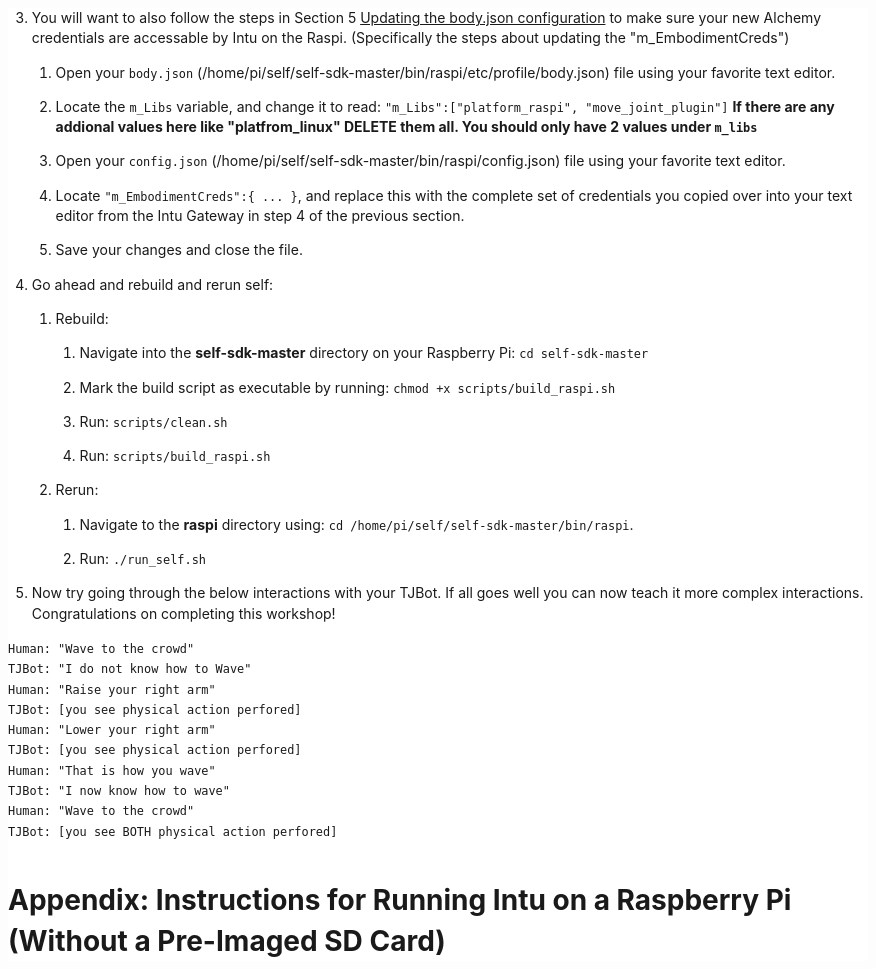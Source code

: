3. You will want to also follow the steps in Section 5 [Updating the body.json configuration](#updating-the-body.json-configuration) to make sure your new Alchemy credentials are accessable by Intu on the Raspi. (Specifically the steps about updating the "m_EmbodimentCreds")
	
	1. Open your `body.json` (/home/pi/self/self-sdk-master/bin/raspi/etc/profile/body.json) file using your favorite text editor. 
	
	2. Locate the `m_Libs` variable, and change it to read: 
	`"m_Libs":["platform_raspi", "move_joint_plugin"]` 
	**If there are any addional values here like "platfrom_linux" DELETE them all. You should only have 2 values under `m_libs`**
	
	1. Open your `config.json` (/home/pi/self/self-sdk-master/bin/raspi/config.json) file using your favorite text editor. 
	
	3. Locate `"m_EmbodimentCreds":{ ... }`, and replace this with the complete set of credentials you copied over into your text editor from the Intu Gateway in step 4 of the previous section.
	
	4. Save your changes and close the file.


4. Go ahead and rebuild and rerun self:
	1. Rebuild:

		1. Navigate into the **self-sdk-master** directory on your Raspberry Pi: `cd self-sdk-master`
		
		2. Mark the build script as executable by running: `chmod +x scripts/build_raspi.sh`
	
		3. Run: `scripts/clean.sh` 
	
		4. Run: `scripts/build_raspi.sh`

	2. Rerun:
	
		1. Navigate to the **raspi** directory using: `cd /home/pi/self/self-sdk-master/bin/raspi`.
	
		2. Run: `./run_self.sh`
	
6. Now try going through the below interactions with your TJBot. If all goes well you can now teach it more complex interactions. Congratulations on completing this workshop!

```
Human: "Wave to the crowd"
TJBot: "I do not know how to Wave"
Human: "Raise your right arm"
TJBot: [you see physical action perfored]
Human: "Lower your right arm"
TJBot: [you see physical action perfored]
Human: "That is how you wave"
TJBot: "I now know how to wave"
Human: "Wave to the crowd"
TJBot: [you see BOTH physical action perfored]
```
    

# Appendix: Instructions for Running Intu on a Raspberry Pi (Without a Pre-Imaged SD Card)

